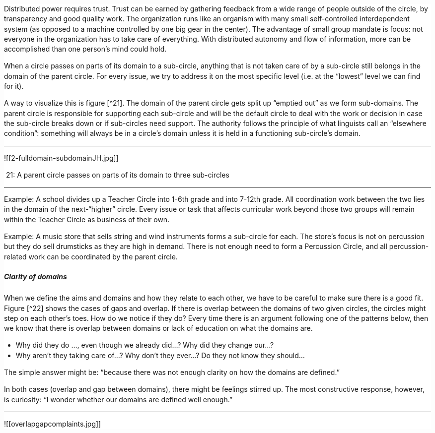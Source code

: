 Distributed power requires trust. Trust can be earned by gathering feedback from a wide range of people outside of the circle, by transparency and good quality work. The organization runs like an organism with many small self-controlled interdependent system (as opposed to a machine controlled by one big gear in the center). The advantage of small group mandate is focus: not everyone in the organization has to take care of everything. With distributed autonomy and flow of information, more can be accomplished than one person’s mind could hold.

When a circle passes on parts of its domain to a sub-circle, anything that is not taken care of by a sub-circle still belongs in the domain of the parent circle. For every issue, we try to address it on the most specific level (i.e. at the “lowest” level we can find for it).

A way to visualize this is figure [^21]. The domain of the parent circle gets split up “emptied out” as we form sub-domains. The parent circle is responsible for supporting each sub-circle and will be the default circle to deal with the work or decision in case the sub-circle breaks down or if sub-circles need support. The authority follows the principle of what linguists call an “elsewhere condition”: something will always be in a circle’s domain unless it is held in a functioning sub-circle’s domain.

---

![[2-fulldomain-subdomainJH.jpg]]  

 21: A parent circle passes on parts of its domain to three sub-circles

---

Example: A school divides up a Teacher Circle into 1-6th grade and into 7-12th grade. All coordination work between the two lies in the domain of the next-“higher” circle. Every issue or task that affects curricular work beyond those two groups will remain within the Teacher Circle as business of their own.

Example: A music store that sells string and wind instruments forms a sub-circle for each. The store’s focus is not on percussion but they do sell drumsticks as they are high in demand. There is not enough need to form a Percussion Circle, and all percussion-related work can be coordinated by the parent circle.

##### Clarity of domains

When we define the aims and domains and how they relate to each other, we have to be careful to make sure there is a good fit. Figure [^22] shows the cases of gaps and overlap. If there is overlap between the domains of two given circles, the circles might step on each other’s toes. How do we notice if they do? Every time there is an argument following one of the patterns below, then we know that there is overlap between domains or lack of education on what the domains are.

- Why did they do …, even though we already did…? Why did they change our…?
- Why aren’t they taking care of…? Why don’t they ever…? Do they not know they should…

The simple answer might be: “because there was not enough clarity on how the domains are defined.”

In both cases (overlap and gap between domains), there might be feelings stirred up. The most constructive response, however, is curiosity: “I wonder whether our domains are defined well enough.”

---

![[overlapgapcomplaints.jpg]]  

